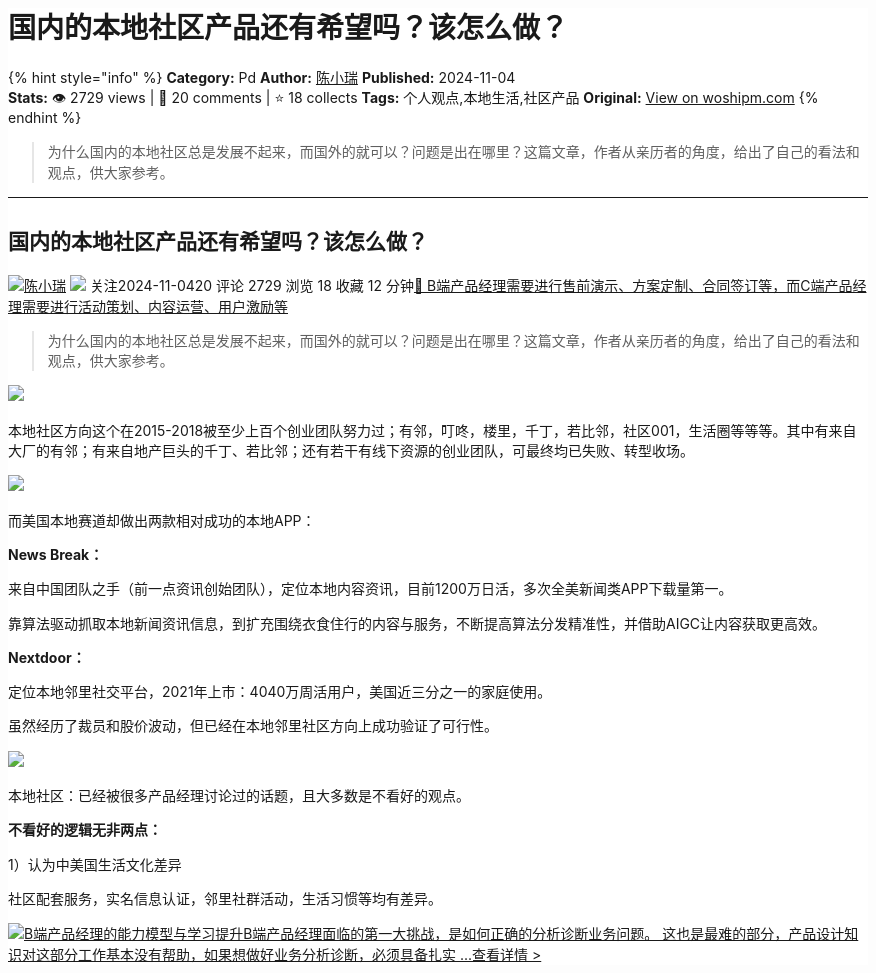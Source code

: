 # 国内的本地社区产品还有希望吗？该怎么做？
{% hint style="info" %}
**Category:** Pd
**Author:** [陈小瑞](https://www.woshipm.com/u/193421)
**Published:** 2024-11-04  
**Stats:** 👁️ 2729 views | 💬 20 comments | ⭐ 18 collects
**Tags:** 个人观点,本地生活,社区产品
**Original:** [View on woshipm.com](https://www.woshipm.com/pd/6135661.html)
{% endhint %}
> 为什么国内的本地社区总是发展不起来，而国外的就可以？问题是出在哪里？这篇文章，作者从亲历者的角度，给出了自己的看法和观点，供大家参考。

---

## 国内的本地社区产品还有希望吗？该怎么做？

[![](https://static.woshipm.com/view/woshipm_api_def_20241104233802_5228.jpg?imageView2/1/w/72/h/72/q/100)](https://www.woshipm.com/u/193421)[陈小瑞](https://www.woshipm.com/u/193421) ![](https://static.woshipm.com/tag/1101_1@2x.png) 关注2024-11-0420 评论 2729 浏览 18 收藏 12 分钟[🔗 B端产品经理需要进行售前演示、方案定制、合同签订等，而C端产品经理需要进行活动策划、内容运营、用户激励等](https://ke.qidianla.com/courses/bcpm)

> 为什么国内的本地社区总是发展不起来，而国外的就可以？问题是出在哪里？这篇文章，作者从亲历者的角度，给出了自己的看法和观点，供大家参考。

![](https://image.woshipm.com/2023/08/28/9be4b36e-4550-11ee-9de9-00163e0b5ff3.jpg)

本地社区方向这个在2015-2018被至少上百个创业团队努力过；有邻，叮咚，楼里，千丁，若比邻，社区001，生活圈等等等。其中有来自大厂的有邻；有来自地产巨头的千丁、若比邻；还有若干有线下资源的创业团队，可最终均已失败、转型收场。

![](https://image.woshipm.com/2024/11/02/c93e401e-98e7-11ef-baf4-00163e0b5ff3.jpg)

而美国本地赛道却做出两款相对成功的本地APP：

**News Break：**

来自中国团队之手（前一点资讯创始团队），定位本地内容资讯，目前1200万日活，多次全美新闻类APP下载量第一。

靠算法驱动抓取本地新闻资讯信息，到扩充围绕衣食住行的内容与服务，不断提高算法分发精准性，并借助AIGC让内容获取更高效。

**Nextdoor：**

定位本地邻里社交平台，2021年上市：4040万周活用户，美国近三分之一的家庭使用。

虽然经历了裁员和股价波动，但已经在本地邻里社区方向上成功验证了可行性。

![](https://image.woshipm.com/2024/11/02/4821f6e6-98e8-11ef-84c2-00163e0b5ff3.jpg)

本地社区：已经被很多产品经理讨论过的话题，且大多数是不看好的观点。

**不看好的逻辑无非两点：**

1）认为中美国生活文化差异

社区配套服务，实名信息认证，邻里社群活动，生活习惯等均有差异。

[![](https://image.woshipm.com/2023/08/02/1554eea8-30e3-11ee-88e7-00163e0b5ff3.png)B端产品经理的能力模型与学习提升B端产品经理面临的第一大挑战，是如何正确的分析诊断业务问题。 这也是最难的部分，产品设计知识对这部分工作基本没有帮助，如果想做好业务分析诊断，必须具备扎实 ...查看详情 >](https://ke.qidianla.com/courses/bcpm)
